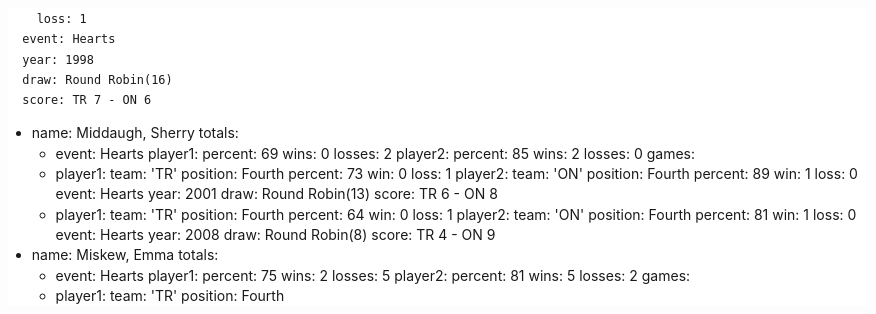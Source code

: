         loss: 1
      event: Hearts
      year: 1998
      draw: Round Robin(16)
      score: TR 7 - ON 6
 - name: Middaugh, Sherry
   totals:
    - event: Hearts
      player1:
        percent: 69
        wins: 0
        losses: 2
      player2:
        percent: 85
        wins: 2
        losses: 0
   games:
    - player1:
        team: 'TR'
        position: Fourth
        percent: 73
        win: 0
        loss: 1
      player2:
        team: 'ON'
        position: Fourth
        percent: 89
        win: 1
        loss: 0
      event: Hearts
      year: 2001
      draw: Round Robin(13)
      score: TR 6 - ON 8
    - player1:
        team: 'TR'
        position: Fourth
        percent: 64
        win: 0
        loss: 1
      player2:
        team: 'ON'
        position: Fourth
        percent: 81
        win: 1
        loss: 0
      event: Hearts
      year: 2008
      draw: Round Robin(8)
      score: TR 4 - ON 9
 - name: Miskew, Emma
   totals:
    - event: Hearts
      player1:
        percent: 75
        wins: 2
        losses: 5
      player2:
        percent: 81
        wins: 5
        losses: 2
   games:
    - player1:
        team: 'TR'
        position: Fourth